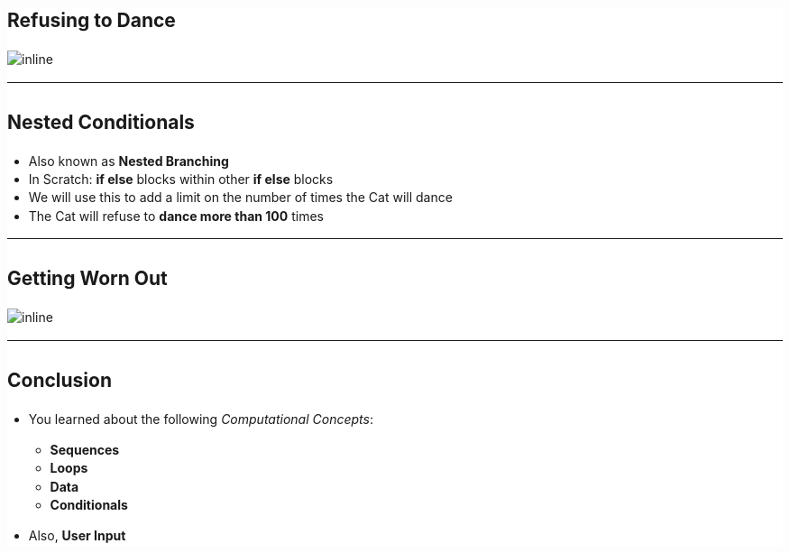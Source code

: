 
## Refusing to Dance


![inline](https://cs4s.github.io/2018/common/presentations/computational_concepts/block_images/checking_for_negative.png)

---

## Nested Conditionals

- Also known as **Nested Branching**
- In Scratch: **if else** blocks within other **if else** blocks
- We will use this to add a limit on the number of times the Cat will dance
- The Cat will refuse to **dance more than 100** times

---

## Getting Worn Out


![inline](https://cs4s.github.io/2018/common/presentations/computational_concepts/block_images/checking_upper_limit.png)

---

## Conclusion

- You learned about the following *Computational Concepts*:
	- **Sequences**
	- **Loops**
	- **Data**
	- **Conditionals**

- Also, **User Input** 






